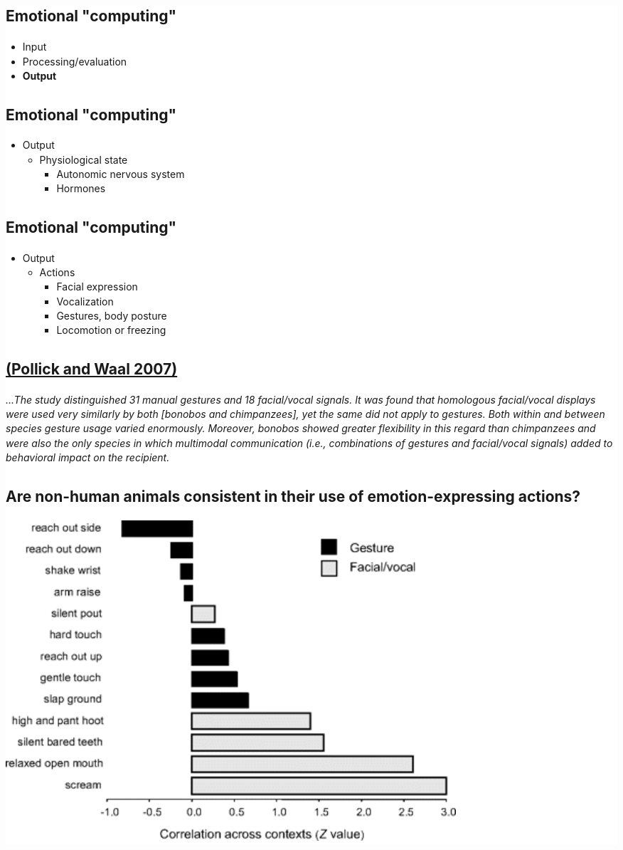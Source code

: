 Emotional "computing"
---------------------

-   Input
-   Processing/evaluation
-   **Output**

Emotional "computing"
---------------------

-   Output
    -   Physiological state
        -   Autonomic nervous system
        -   Hormones

Emotional "computing"
---------------------

-   Output
    -   Actions
        -   Facial expression
        -   Vocalization
        -   Gestures, body posture
        -   Locomotion or freezing

[(Pollick and Waal 2007)](http://doi.org/10.1073/pnas.0702624104)
-----------------------------------------------------------------

*...The study distinguished 31 manual gestures and 18 facial/vocal signals. It was found that homologous facial/vocal displays were used very similarly by both \[bonobos and chimpanzees\], yet the same did not apply to gestures. Both within and between species gesture usage varied enormously. Moreover, bonobos showed greater flexibility in this regard than chimpanzees and were also the only species in which multimodal communication (i.e., combinations of gestures and facial/vocal signals) added to behavioral impact on the recipient.*

Are non-human animals consistent in their use of emotion-expressing actions?
----------------------------------------------------------------------------

<img src="img/pollick-waal-2007-F3.medium.gif" height=450px>
